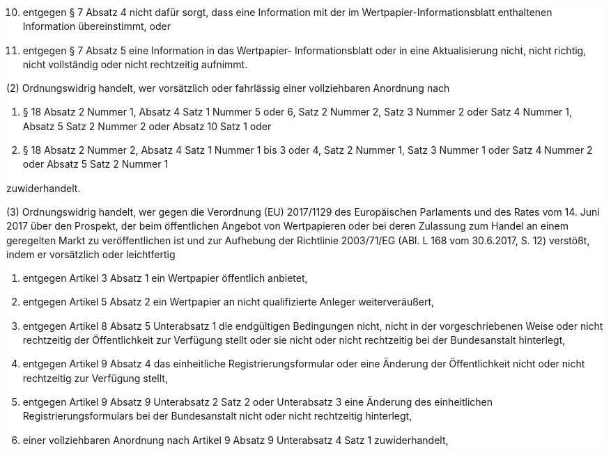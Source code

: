 
10. entgegen § 7 Absatz 4 nicht dafür sorgt, dass eine Information mit der
    im Wertpapier-Informationsblatt enthaltenen Information übereinstimmt,
    oder


11. entgegen § 7 Absatz 5 eine Information in das Wertpapier-
    Informationsblatt oder in eine Aktualisierung nicht, nicht richtig,
    nicht vollständig oder nicht rechtzeitig aufnimmt.




(2) Ordnungswidrig handelt, wer vorsätzlich oder fahrlässig einer
vollziehbaren Anordnung nach

1.  § 18 Absatz 2 Nummer 1, Absatz 4 Satz 1 Nummer 5 oder 6, Satz 2 Nummer
    2, Satz 3 Nummer 2 oder Satz 4 Nummer 1, Absatz 5 Satz 2 Nummer 2 oder
    Absatz 10 Satz 1 oder


2.  § 18 Absatz 2 Nummer 2, Absatz 4 Satz 1 Nummer 1 bis 3 oder 4, Satz 2
    Nummer 1, Satz 3 Nummer 1 oder Satz 4 Nummer 2 oder Absatz 5 Satz 2
    Nummer 1



zuwiderhandelt.

(3) Ordnungswidrig handelt, wer gegen die Verordnung (EU) 2017/1129
des Europäischen Parlaments und des Rates vom 14. Juni 2017 über den
Prospekt, der beim öffentlichen Angebot von Wertpapieren oder bei
deren Zulassung zum Handel an einem geregelten Markt zu
veröffentlichen ist und zur Aufhebung der Richtlinie 2003/71/EG (ABl.
L 168 vom 30.6.2017, S. 12) verstößt, indem er vorsätzlich oder
leichtfertig

1.  entgegen Artikel 3 Absatz 1 ein Wertpapier öffentlich anbietet,


2.  entgegen Artikel 5 Absatz 2 ein Wertpapier an nicht qualifizierte
    Anleger weiterveräußert,


3.  entgegen Artikel 8 Absatz 5 Unterabsatz 1 die endgültigen Bedingungen
    nicht, nicht in der vorgeschriebenen Weise oder nicht rechtzeitig der
    Öffentlichkeit zur Verfügung stellt oder sie nicht oder nicht
    rechtzeitig bei der Bundesanstalt hinterlegt,


4.  entgegen Artikel 9 Absatz 4 das einheitliche Registrierungsformular
    oder eine Änderung der Öffentlichkeit nicht oder nicht rechtzeitig zur
    Verfügung stellt,


5.  entgegen Artikel 9 Absatz 9 Unterabsatz 2 Satz 2 oder Unterabsatz 3
    eine Änderung des einheitlichen Registrierungsformulars bei der
    Bundesanstalt nicht oder nicht rechtzeitig hinterlegt,


6.  einer vollziehbaren Anordnung nach Artikel 9 Absatz 9 Unterabsatz 4
    Satz 1 zuwiderhandelt,
